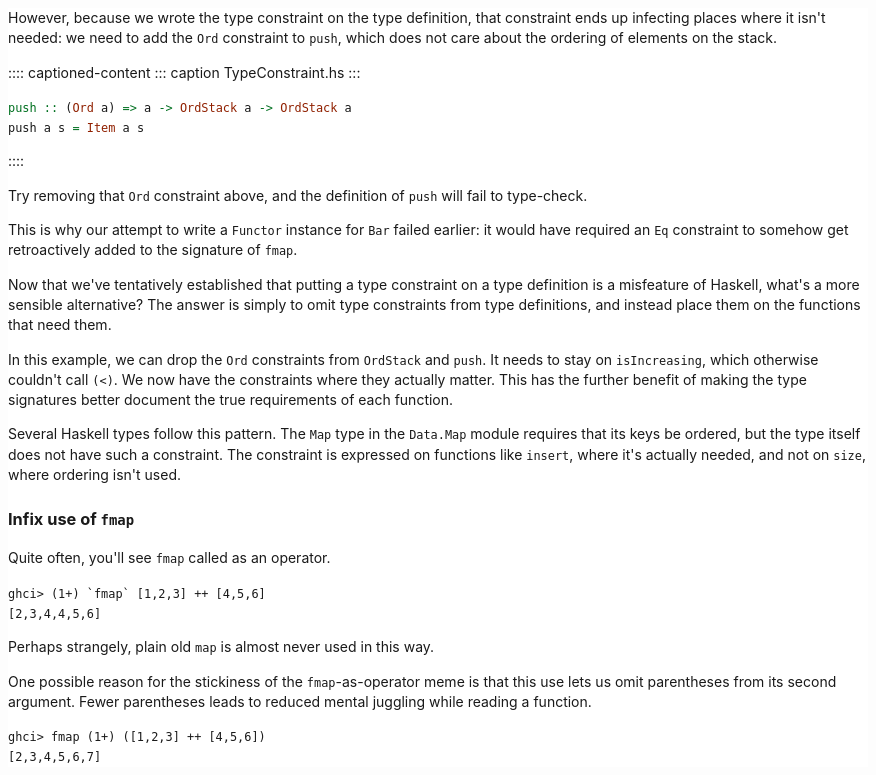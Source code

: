 However, because we wrote the type constraint on the type definition,
that constraint ends up infecting places where it isn\'t needed: we need
to add the `Ord` constraint to `push`, which does not care about the
ordering of elements on the stack.

:::: captioned-content
::: caption
TypeConstraint.hs
:::

``` haskell
push :: (Ord a) => a -> OrdStack a -> OrdStack a
push a s = Item a s
```
::::

Try removing that `Ord` constraint above, and the definition of `push`
will fail to type-check.

This is why our attempt to write a `Functor` instance for `Bar` failed
earlier: it would have required an `Eq` constraint to somehow get
retroactively added to the signature of `fmap`.

Now that we\'ve tentatively established that putting a type constraint
on a type definition is a misfeature of Haskell, what\'s a more sensible
alternative? The answer is simply to omit type constraints from type
definitions, and instead place them on the functions that need them.

In this example, we can drop the `Ord` constraints from `OrdStack` and
`push`. It needs to stay on `isIncreasing`, which otherwise couldn\'t
call `(<)`. We now have the constraints where they actually matter. This
has the further benefit of making the type signatures better document
the true requirements of each function.

Several Haskell types follow this pattern. The `Map` type in the
`Data.Map` module requires that its keys be ordered, but the type itself
does not have such a constraint. The constraint is expressed on
functions like `insert`, where it\'s actually needed, and not on `size`,
where ordering isn\'t used.

### Infix use of `fmap`

Quite often, you\'ll see `fmap` called as an operator.

``` screen
ghci> (1+) `fmap` [1,2,3] ++ [4,5,6]
[2,3,4,4,5,6]
```

Perhaps strangely, plain old `map` is almost never used in this way.

One possible reason for the stickiness of the `fmap`-as-operator meme is
that this use lets us omit parentheses from its second argument. Fewer
parentheses leads to reduced mental juggling while reading a function.

``` screen
ghci> fmap (1+) ([1,2,3] ++ [4,5,6])
[2,3,4,5,6,7]
```
